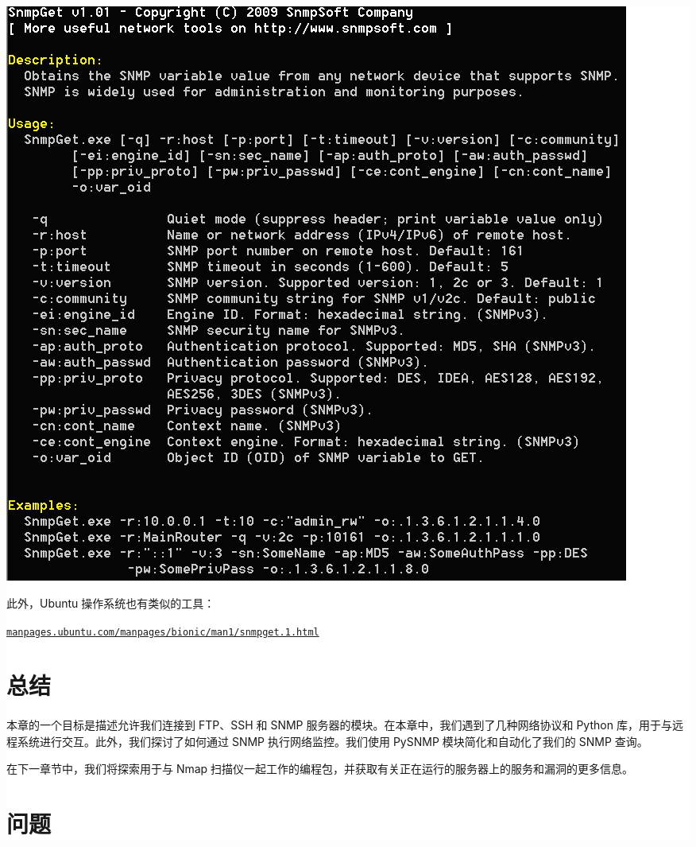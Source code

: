 ![](img/3bbda7d1-2b15-454b-854c-ab28b72cb10c.png)

此外，Ubuntu 操作系统也有类似的工具：

[`manpages.ubuntu.com/manpages/bionic/man1/snmpget.1.html`](http://manpages.ubuntu.com/manpages/bionic/man1/snmpget.1.html)

# 总结

本章的一个目标是描述允许我们连接到 FTP、SSH 和 SNMP 服务器的模块。在本章中，我们遇到了几种网络协议和 Python 库，用于与远程系统进行交互。此外，我们探讨了如何通过 SNMP 执行网络监控。我们使用 PySNMP 模块简化和自动化了我们的 SNMP 查询。

在下一章节中，我们将探索用于与 Nmap 扫描仪一起工作的编程包，并获取有关正在运行的服务器上的服务和漏洞的更多信息。

# 问题
